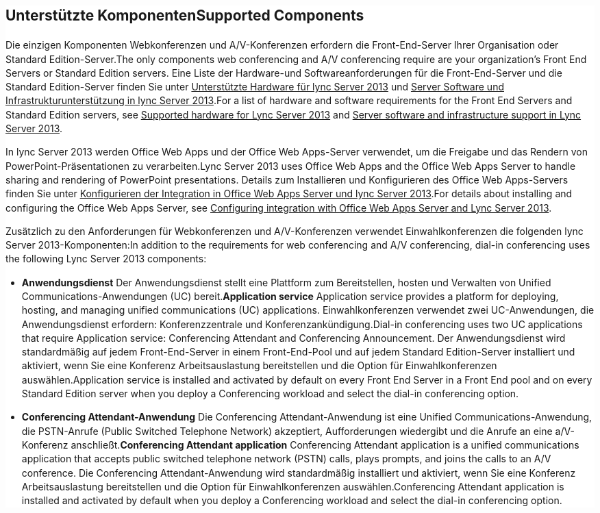 <div>

## <a name="supported-components"></a><span data-ttu-id="ee3ec-109">Unterstützte Komponenten</span><span class="sxs-lookup"><span data-stu-id="ee3ec-109">Supported Components</span></span>

<span data-ttu-id="ee3ec-110">Die einzigen Komponenten Webkonferenzen und A/V-Konferenzen erfordern die Front-End-Server Ihrer Organisation oder Standard Edition-Server.</span><span class="sxs-lookup"><span data-stu-id="ee3ec-110">The only components web conferencing and A/V conferencing require are your organization’s Front End Servers or Standard Edition servers.</span></span> <span data-ttu-id="ee3ec-111">Eine Liste der Hardware-und Softwareanforderungen für die Front-End-Server und die Standard Edition-Server finden Sie unter [Unterstützte Hardware für lync Server 2013](lync-server-2013-supported-hardware.md) und [Server Software und Infrastrukturunterstützung in lync Server 2013](lync-server-2013-server-software-and-infrastructure-support.md).</span><span class="sxs-lookup"><span data-stu-id="ee3ec-111">For a list of hardware and software requirements for the Front End Servers and Standard Edition servers, see [Supported hardware for Lync Server 2013](lync-server-2013-supported-hardware.md) and [Server software and infrastructure support in Lync Server 2013](lync-server-2013-server-software-and-infrastructure-support.md).</span></span>

<span data-ttu-id="ee3ec-112">In lync Server 2013 werden Office Web Apps und der Office Web Apps-Server verwendet, um die Freigabe und das Rendern von PowerPoint-Präsentationen zu verarbeiten.</span><span class="sxs-lookup"><span data-stu-id="ee3ec-112">Lync Server 2013 uses Office Web Apps and the Office Web Apps Server to handle sharing and rendering of PowerPoint presentations.</span></span> <span data-ttu-id="ee3ec-113">Details zum Installieren und Konfigurieren des Office Web Apps-Servers finden Sie unter [Konfigurieren der Integration in Office Web Apps Server und lync Server 2013](lync-server-2013-enabling-office-web-apps-server-and-lync-server-2013.md).</span><span class="sxs-lookup"><span data-stu-id="ee3ec-113">For details about installing and configuring the Office Web Apps Server, see [Configuring integration with Office Web Apps Server and Lync Server 2013](lync-server-2013-enabling-office-web-apps-server-and-lync-server-2013.md).</span></span>

<span data-ttu-id="ee3ec-114">Zusätzlich zu den Anforderungen für Webkonferenzen und A/V-Konferenzen verwendet Einwahlkonferenzen die folgenden lync Server 2013-Komponenten:</span><span class="sxs-lookup"><span data-stu-id="ee3ec-114">In addition to the requirements for web conferencing and A/V conferencing, dial-in conferencing uses the following Lync Server 2013 components:</span></span>

  - <span data-ttu-id="ee3ec-115">**Anwendungsdienst**   Der Anwendungsdienst stellt eine Plattform zum Bereitstellen, hosten und Verwalten von Unified Communications-Anwendungen (UC) bereit.</span><span class="sxs-lookup"><span data-stu-id="ee3ec-115">**Application service**   Application service provides a platform for deploying, hosting, and managing unified communications (UC) applications.</span></span> <span data-ttu-id="ee3ec-116">Einwahlkonferenzen verwendet zwei UC-Anwendungen, die Anwendungsdienst erfordern: Konferenzzentrale und Konferenzankündigung.</span><span class="sxs-lookup"><span data-stu-id="ee3ec-116">Dial-in conferencing uses two UC applications that require Application service: Conferencing Attendant and Conferencing Announcement.</span></span> <span data-ttu-id="ee3ec-117">Der Anwendungsdienst wird standardmäßig auf jedem Front-End-Server in einem Front-End-Pool und auf jedem Standard Edition-Server installiert und aktiviert, wenn Sie eine Konferenz Arbeitsauslastung bereitstellen und die Option für Einwahlkonferenzen auswählen.</span><span class="sxs-lookup"><span data-stu-id="ee3ec-117">Application service is installed and activated by default on every Front End Server in a Front End pool and on every Standard Edition server when you deploy a Conferencing workload and select the dial-in conferencing option.</span></span>

  - <span data-ttu-id="ee3ec-118">**Conferencing Attendant-Anwendung**   Die Conferencing Attendant-Anwendung ist eine Unified Communications-Anwendung, die PSTN-Anrufe (Public Switched Telephone Network) akzeptiert, Aufforderungen wiedergibt und die Anrufe an eine a/V-Konferenz anschließt.</span><span class="sxs-lookup"><span data-stu-id="ee3ec-118">**Conferencing Attendant application**   Conferencing Attendant application is a unified communications application that accepts public switched telephone network (PSTN) calls, plays prompts, and joins the calls to an A/V conference.</span></span> <span data-ttu-id="ee3ec-119">Die Conferencing Attendant-Anwendung wird standardmäßig installiert und aktiviert, wenn Sie eine Konferenz Arbeitsauslastung bereitstellen und die Option für Einwahlkonferenzen auswählen.</span><span class="sxs-lookup"><span data-stu-id="ee3ec-119">Conferencing Attendant application is installed and activated by default when you deploy a Conferencing workload and select the dial-in conferencing option.</span></span>

